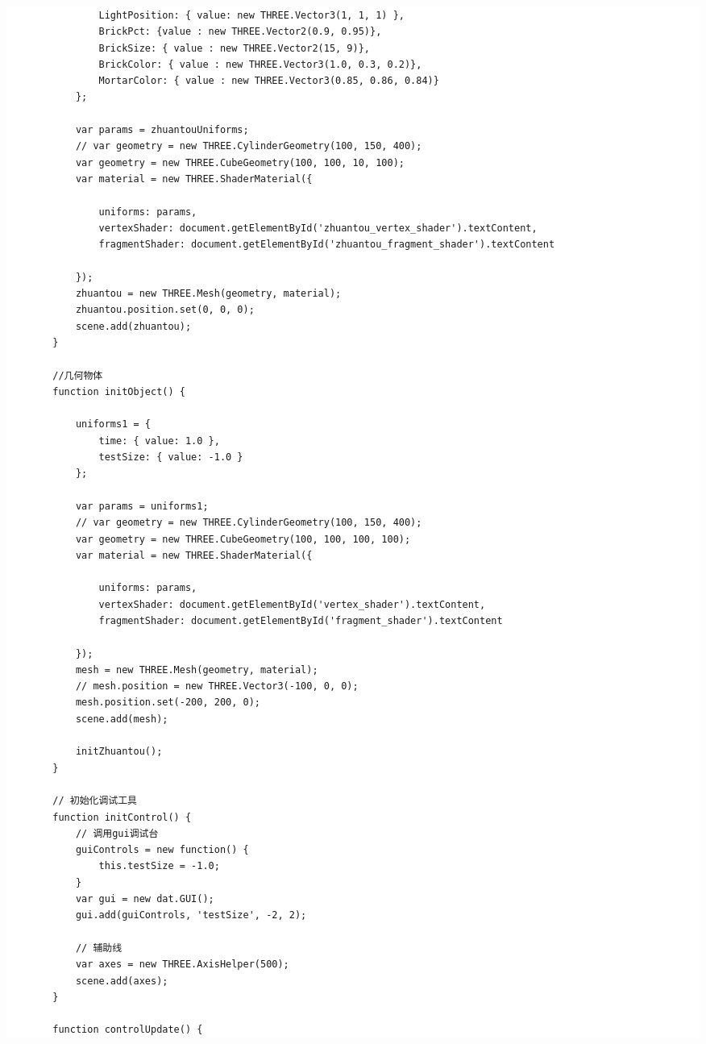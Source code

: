 ```
                LightPosition: { value: new THREE.Vector3(1, 1, 1) },
                BrickPct: {value : new THREE.Vector2(0.9, 0.95)},
                BrickSize: { value : new THREE.Vector2(15, 9)},
                BrickColor: { value : new THREE.Vector3(1.0, 0.3, 0.2)},
                MortarColor: { value : new THREE.Vector3(0.85, 0.86, 0.84)}
            };

            var params = zhuantouUniforms;
            // var geometry = new THREE.CylinderGeometry(100, 150, 400);
            var geometry = new THREE.CubeGeometry(100, 100, 10, 100);
            var material = new THREE.ShaderMaterial({

                uniforms: params,
                vertexShader: document.getElementById('zhuantou_vertex_shader').textContent,
                fragmentShader: document.getElementById('zhuantou_fragment_shader').textContent

            });
            zhuantou = new THREE.Mesh(geometry, material);
            zhuantou.position.set(0, 0, 0);
            scene.add(zhuantou);
        }

        //几何物体
        function initObject() {

            uniforms1 = {
                time: { value: 1.0 },
                testSize: { value: -1.0 }
            };

            var params = uniforms1;
            // var geometry = new THREE.CylinderGeometry(100, 150, 400);
            var geometry = new THREE.CubeGeometry(100, 100, 100, 100);
            var material = new THREE.ShaderMaterial({

                uniforms: params,
                vertexShader: document.getElementById('vertex_shader').textContent,
                fragmentShader: document.getElementById('fragment_shader').textContent

            });
            mesh = new THREE.Mesh(geometry, material);
            // mesh.position = new THREE.Vector3(-100, 0, 0);
            mesh.position.set(-200, 200, 0);
            scene.add(mesh);

            initZhuantou();
        }

        // 初始化调试工具
        function initControl() {
            // 调用gui调试台
            guiControls = new function() {
                this.testSize = -1.0;
            }
            var gui = new dat.GUI();
            gui.add(guiControls, 'testSize', -2, 2);

            // 辅助线
            var axes = new THREE.AxisHelper(500);
            scene.add(axes);
        }

        function controlUpdate() {
```